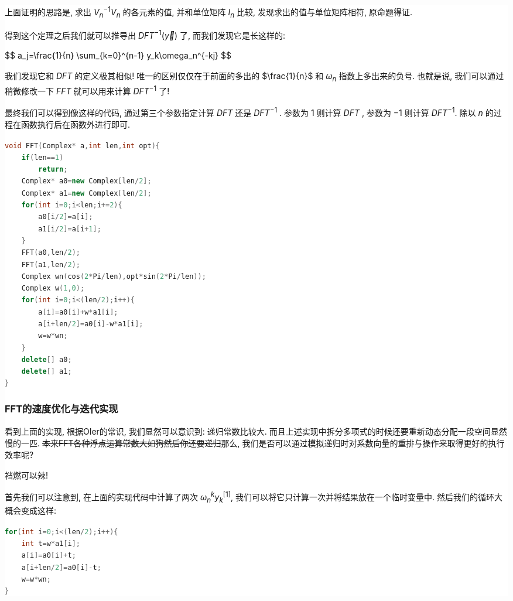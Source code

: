 上面证明的思路是, 求出 $V_n^{-1}V_n$ 的各元素的值, 并和单位矩阵 $I_n$ 比较, 发现求出的值与单位矩阵相符, 原命题得证.

得到这个定理之后我们就可以推导出 $DFT^{-1}(\vec y)$ 了, 而我们发现它是长这样的:


<div>
$$
a_j=\frac{1}{n} \sum_{k=0}^{n-1} y_k\omega_n^{-kj}
$$
</div>


我们发现它和 $DFT$ 的定义极其相似! 唯一的区别仅仅在于前面的多出的 $\frac{1}{n}$ 和 $\omega_n$ 指数上多出来的负号. 也就是说, 我们可以通过稍微修改一下 $FFT$ 就可以用来计算 $DFT^{-1}$ 了!

最终我们可以得到像这样的代码, 通过第三个参数指定计算 $DFT$ 还是 $DFT^{-1}$ . 参数为 $1$ 则计算 $DFT$ , 参数为 $-1$ 则计算 $DFT^{-1}$. 除以 $n$ 的过程在函数执行后在函数外进行即可.

```cpp
void FFT(Complex* a,int len,int opt){
    if(len==1)
        return;
    Complex* a0=new Complex[len/2];
    Complex* a1=new Complex[len/2];
    for(int i=0;i<len;i+=2){
        a0[i/2]=a[i];
        a1[i/2]=a[i+1];
    }
    FFT(a0,len/2);
    FFT(a1,len/2);
    Complex wn(cos(2*Pi/len),opt*sin(2*Pi/len));
    Complex w(1,0);
    for(int i=0;i<(len/2);i++){
        a[i]=a0[i]+w*a1[i];
        a[i+len/2]=a0[i]-w*a1[i];
        w=w*wn;
    }
    delete[] a0;
    delete[] a1;
}
```

### FFT的速度优化与迭代实现

看到上面的实现, 根据OIer的常识, 我们显然可以意识到: 递归常数比较大. 而且上述实现中拆分多项式的时候还要重新动态分配一段空间显然慢的一匹. ~~本来FFT各种浮点运算常数大如狗然后你还要递归~~那么, 我们是否可以通过模拟递归时对系数向量的重排与操作来取得更好的执行效率呢?

裆燃可以辣!

首先我们可以注意到, 在上面的实现代码中计算了两次 $\omega_n^k y^{[1]}_k$, 我们可以将它只计算一次并将结果放在一个临时变量中. 然后我们的循环大概会变成这样:

```cpp
for(int i=0;i<(len/2);i++){
    int t=w*a1[i];
    a[i]=a0[i]+t;
    a[i+len/2]=a0[i]-t;
    w=w*wn;
}
```
